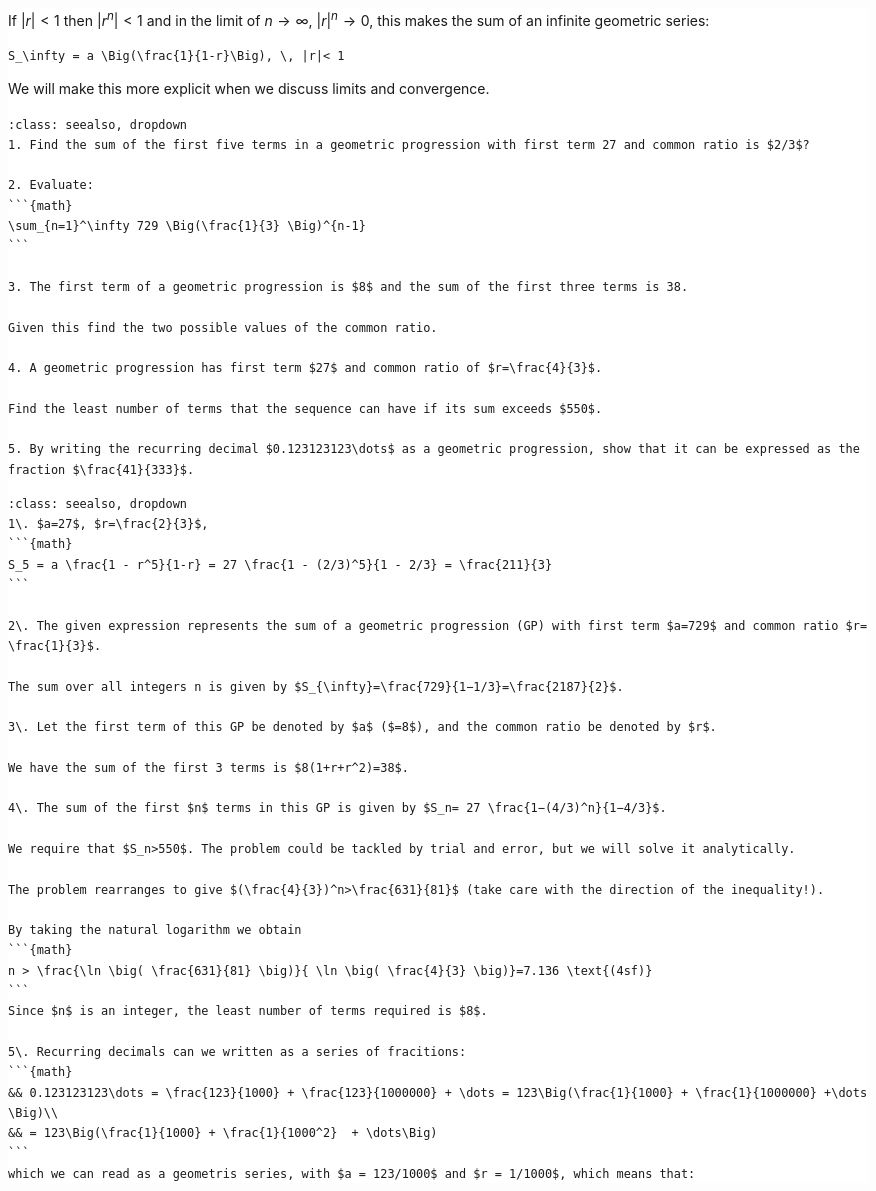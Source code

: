 If $|r|<1$ then $|r^n|<1$ and in the limit of $n \rightarrow \infty$, $|r|^n \rightarrow 0$, this makes the sum of an infinite geometric series:

```{math}
S_\infty = a \Big(\frac{1}{1-r}\Big), \, |r|< 1
```
We will make this more explicit when we discuss limits and convergence.


````{admonition} Practice Questions
:class: seealso, dropdown
1. Find the sum of the first five terms in a geometric progression with first term 27 and common ratio is $2/3$?

2. Evaluate:
```{math} 
\sum_{n=1}^\infty 729 \Big(\frac{1}{3} \Big)^{n-1}
```

3. The first term of a geometric progression is $8$ and the sum of the first three terms is 38.

Given this find the two possible values of the common ratio.

4. A geometric progression has first term $27$ and common ratio of $r=\frac{4}{3}$. 

Find the least number of terms that the sequence can have if its sum exceeds $550$.

5. By writing the recurring decimal $0.123123123\dots$ as a geometric progression, show that it can be expressed as the fraction $\frac{41}{333}$.
````

````{admonition} Solutions
:class: seealso, dropdown
1\. $a=27$, $r=\frac{2}{3}$, 
```{math}
S_5 = a \frac{1 - r^5}{1-r} = 27 \frac{1 - (2/3)^5}{1 - 2/3} = \frac{211}{3}
```

2\. The given expression represents the sum of a geometric progression (GP) with first term $a=729$ and common ratio $r=\frac{1}{3}$.

The sum over all integers n is given by $S_{\infty}=\frac{729}{1−1/3}=\frac{2187}{2}$.

3\. Let the first term of this GP be denoted by $a$ ($=8$), and the common ratio be denoted by $r$.

We have the sum of the first 3 terms is $8(1+r+r^2)=38$.

4\. The sum of the first $n$ terms in this GP is given by $S_n= 27 \frac{1−(4/3)^n}{1−4/3}$.

We require that $S_n>550$. The problem could be tackled by trial and error, but we will solve it analytically.

The problem rearranges to give $(\frac{4}{3})^n>\frac{631}{81}$ (take care with the direction of the inequality!).

By taking the natural logarithm we obtain 
```{math}
n > \frac{\ln \big( \frac{631}{81} \big)}{ \ln \big( \frac{4}{3} \big)}=7.136 \text{(4sf)}
```
Since $n$ is an integer, the least number of terms required is $8$.

5\. Recurring decimals can we written as a series of fracitions:
```{math}
&& 0.123123123\dots = \frac{123}{1000} + \frac{123}{1000000} + \dots = 123\Big(\frac{1}{1000} + \frac{1}{1000000} +\dots\Big)\\
&& = 123\Big(\frac{1}{1000} + \frac{1}{1000^2}  + \dots\Big)
```
which we can read as a geometris series, with $a = 123/1000$ and $r = 1/1000$, which means that:
````